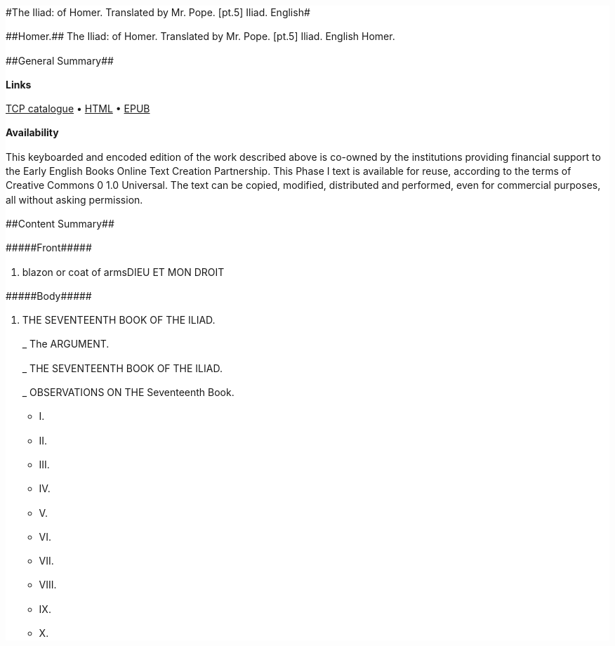 #The Iliad: of Homer. Translated by Mr. Pope. [pt.5] Iliad. English#

##Homer.##
The Iliad: of Homer. Translated by Mr. Pope. [pt.5]
Iliad. English
Homer.

##General Summary##

**Links**

[TCP catalogue](http://www.ota.ox.ac.uk/tcp/)  • 
[HTML](http://tei.it.ox.ac.uk/tcp/Texts-HTML/free/004/004836009.html)  • 
[EPUB](http://tei.it.ox.ac.uk/tcp/Texts-EPUB/free/004/004836009.epub)

**Availability**

This keyboarded and encoded edition of the
	       work described above is co-owned by the institutions
	       providing financial support to the Early English Books
	       Online Text Creation Partnership. This Phase I text is
	       available for reuse, according to the terms of Creative
	       Commons 0 1.0 Universal. The text can be copied,
	       modified, distributed and performed, even for
	       commercial purposes, all without asking permission.


##Content Summary##

#####Front#####

1. blazon or coat of armsDIEU ET MON DROIT

#####Body#####

1. THE SEVENTEENTH BOOK OF THE ILIAD.

    _ The ARGUMENT.

    _ THE SEVENTEENTH BOOK OF THE ILIAD.

    _ OBSERVATIONS ON THE Seventeenth Book.

      * I.

      * II.

      * III.

      * IV.

      * V.

      * VI.

      * VII.

      * VIII.

      * IX.

      * X.
